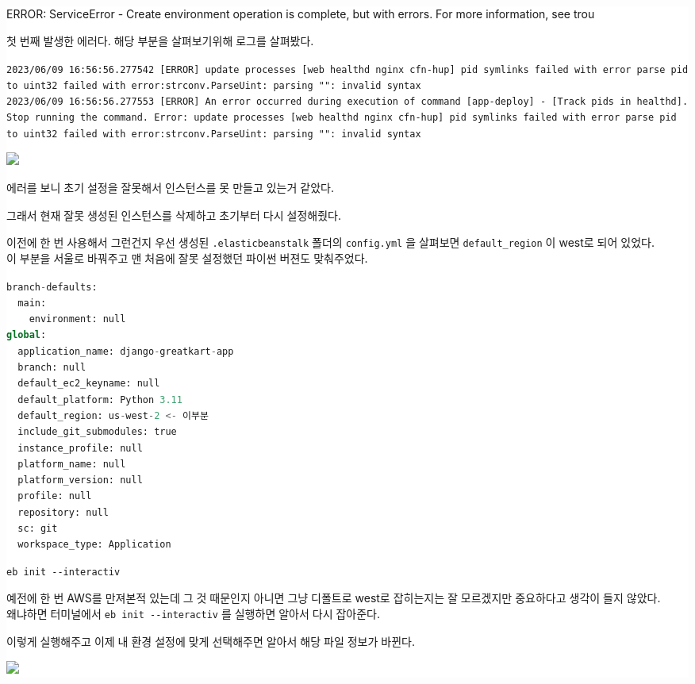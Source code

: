 ERROR: ServiceError - Create environment operation is complete, but with errors. For more information, see trou

첫 번째 발생한 에러다. 해당 부분을 살펴보기위해 로그를 살펴봤다.    

```
2023/06/09 16:56:56.277542 [ERROR] update processes [web healthd nginx cfn-hup] pid symlinks failed with error parse pid  to uint32 failed with error:strconv.ParseUint: parsing "": invalid syntax
2023/06/09 16:56:56.277553 [ERROR] An error occurred during execution of command [app-deploy] - [Track pids in healthd]. Stop running the command. Error: update processes [web healthd nginx cfn-hup] pid symlinks failed with error parse pid  to uint32 failed with error:strconv.ParseUint: parsing "": invalid syntax

```

![](https://i.imgur.com/jlIotji.png)

에러를 보니 초기 설정을 잘못해서 인스턴스를 못 만들고 있는거 같았다.    

그래서 현재 잘못 생성된 인스턴스를 삭제하고 초기부터 다시 설정해줬다.    

이전에 한 번 사용해서 그런건지 우선 생성된 `.elasticbeanstalk`  폴더의 `config.yml` 을 살펴보면 `default_region` 이 west로 되어 있었다.    
이 부분을 서울로 바꿔주고 맨 처음에 잘못 설정했던 파이썬 버젼도 맞춰주었다.    

```python
branch-defaults:
  main:
    environment: null
global:
  application_name: django-greatkart-app
  branch: null
  default_ec2_keyname: null
  default_platform: Python 3.11
  default_region: us-west-2 <- 이부분
  include_git_submodules: true
  instance_profile: null
  platform_name: null
  platform_version: null
  profile: null
  repository: null
  sc: git
  workspace_type: Application
```

```code
eb init --interactiv
```

예전에 한 번 AWS를 만져본적 있는데 그 것 때문인지 아니면 그냥 디폴트로 west로 잡히는지는 잘 모르겠지만 중요하다고 생각이 들지 않았다.   
왜냐하면 터미널에서 `eb init --interactiv` 를 실행하면 알아서 다시 잡아준다.    

이렇게 실행해주고 이제 내 환경 설정에 맞게 선택해주면 알아서 해당 파일 정보가 바뀐다.    

![](https://i.imgur.com/Yu9ICeW.png)

